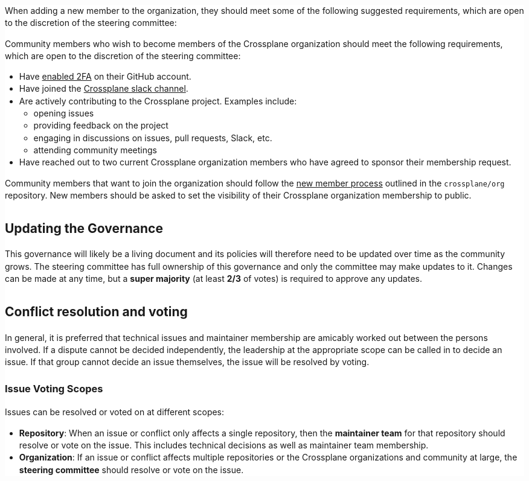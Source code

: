 When adding a new member to the organization, they should meet some of the
following suggested requirements, which are open to the discretion of the
steering committee:

Community members who wish to become members of the Crossplane organization
should meet the following requirements, which are open to the discretion of the
steering committee:

* Have [enabled 2FA](https://github.com/settings/security) on their GitHub
  account.
* Have joined the [Crossplane slack channel](https://slack.crossplane.io/).
* Are actively contributing to the Crossplane project. Examples include:
  * opening issues
  * providing feedback on the project
  * engaging in discussions on issues, pull requests, Slack, etc.
  * attending community meetings
* Have reached out to two current Crossplane organization members who have
  agreed to sponsor their membership request.

Community members that want to join the organization should follow the [new
member
process](https://github.com/crossplane/org/blob/main/processes/new-member.md)
outlined in the `crossplane/org` repository. New members should be asked to set
the visibility of their Crossplane organization membership to public.

## Updating the Governance

This governance will likely be a living document and its policies will therefore
need to be updated over time as the community grows.  The steering committee has
full ownership of this governance and only the committee may make updates to it.
Changes can be made at any time, but a **super majority** (at least **2/3** of
votes) is required to approve any updates.

## Conflict resolution and voting

In general, it is preferred that technical issues and maintainer membership are
amicably worked out between the persons involved. If a dispute cannot be decided
independently, the leadership at the appropriate scope can be called in to
decide an issue. If that group cannot decide an issue themselves, the issue will
be resolved by voting.

### Issue Voting Scopes

Issues can be resolved or voted on at different scopes:

* **Repository**: When an issue or conflict only affects a single repository,
    then the **maintainer team** for that repository should resolve or vote on
    the issue.  This includes technical decisions as well as maintainer team
    membership.
* **Organization**: If an issue or conflict affects multiple repositories or the
    Crossplane organizations and community at large, the **steering committee**
    should resolve or vote on the issue.
